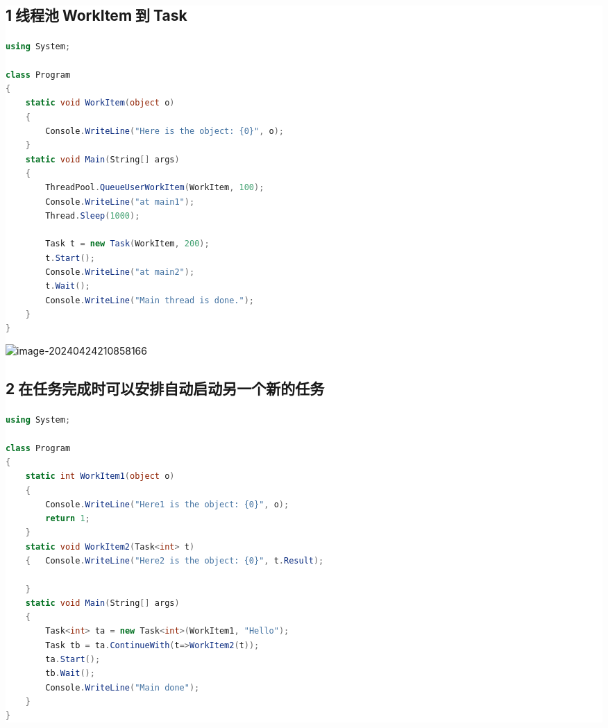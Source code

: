 ## 1 线程池 WorkItem 到 Task
```c#
using System;  
  
class Program  
{  
    static void WorkItem(object o)  
    {        
        Console.WriteLine("Here is the object: {0}", o);  
    }  
    static void Main(String[] args)  
    {   
        ThreadPool.QueueUserWorkItem(WorkItem, 100);  
        Console.WriteLine("at main1");  
        Thread.Sleep(1000);  
  
        Task t = new Task(WorkItem, 200);  
        t.Start();  
        Console.WriteLine("at main2");  
        t.Wait();  
        Console.WriteLine("Main thread is done.");  
    }  
}
```
![image-20240424210858166](C:\Users\Administrator\AppData\Roaming\Typora\typora-user-images\image-20240424210858166.png)


## 2 在任务完成时可以安排自动启动另一个新的任务


```c#
using System;  
  
class Program  
{  
    static int WorkItem1(object o)  
    {        
        Console.WriteLine("Here1 is the object: {0}", o);  
        return 1;  
    }    
    static void WorkItem2(Task<int> t)  
    {   Console.WriteLine("Here2 is the object: {0}", t.Result);  
    
    }  
    static void Main(String[] args)  
    {        
        Task<int> ta = new Task<int>(WorkItem1, "Hello");  
        Task tb = ta.ContinueWith(t=>WorkItem2(t));  
        ta.Start();  
        tb.Wait();  
        Console.WriteLine("Main done");  
    }  
}
```
